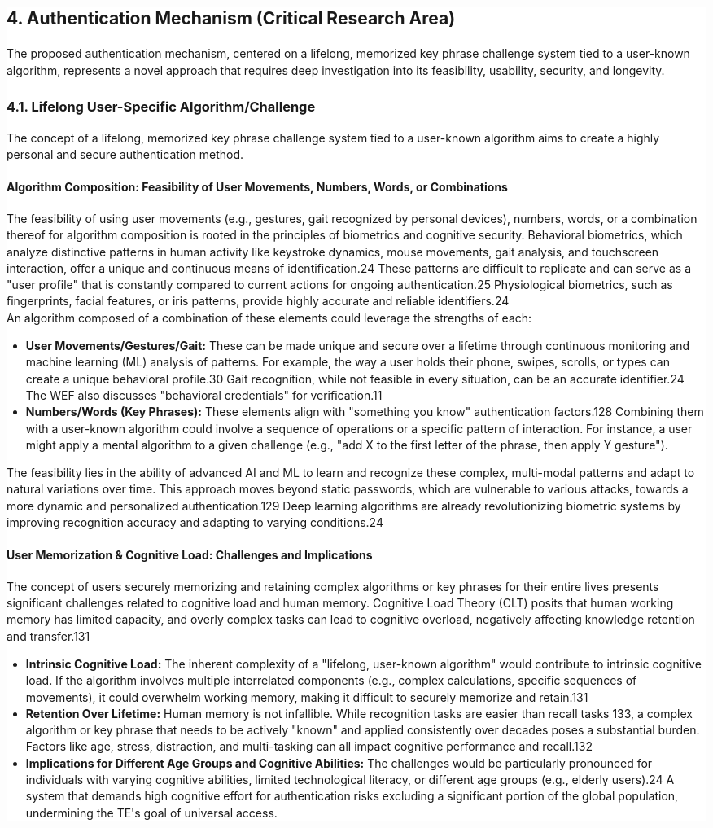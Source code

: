 ## **4\. Authentication Mechanism (Critical Research Area)**

The proposed authentication mechanism, centered on a lifelong, memorized key phrase challenge system tied to a user-known algorithm, represents a novel approach that requires deep investigation into its feasibility, usability, security, and longevity.

### **4.1. Lifelong User-Specific Algorithm/Challenge**

The concept of a lifelong, memorized key phrase challenge system tied to a user-known algorithm aims to create a highly personal and secure authentication method.

#### **Algorithm Composition: Feasibility of User Movements, Numbers, Words, or Combinations**

The feasibility of using user movements (e.g., gestures, gait recognized by personal devices), numbers, words, or a combination thereof for algorithm composition is rooted in the principles of biometrics and cognitive security. Behavioral biometrics, which analyze distinctive patterns in human activity like keystroke dynamics, mouse movements, gait analysis, and touchscreen interaction, offer a unique and continuous means of identification.24 These patterns are difficult to replicate and can serve as a "user profile" that is constantly compared to current actions for ongoing authentication.25 Physiological biometrics, such as fingerprints, facial features, or iris patterns, provide highly accurate and reliable identifiers.24  
An algorithm composed of a combination of these elements could leverage the strengths of each:

* **User Movements/Gestures/Gait:** These can be made unique and secure over a lifetime through continuous monitoring and machine learning (ML) analysis of patterns. For example, the way a user holds their phone, swipes, scrolls, or types can create a unique behavioral profile.30 Gait recognition, while not feasible in every situation, can be an accurate identifier.24 The WEF also discusses "behavioral credentials" for verification.11  
* **Numbers/Words (Key Phrases):** These elements align with "something you know" authentication factors.128 Combining them with a user-known algorithm could involve a sequence of operations or a specific pattern of interaction. For instance, a user might apply a mental algorithm to a given challenge (e.g., "add X to the first letter of the phrase, then apply Y gesture").

The feasibility lies in the ability of advanced AI and ML to learn and recognize these complex, multi-modal patterns and adapt to natural variations over time. This approach moves beyond static passwords, which are vulnerable to various attacks, towards a more dynamic and personalized authentication.129 Deep learning algorithms are already revolutionizing biometric systems by improving recognition accuracy and adapting to varying conditions.24

#### **User Memorization & Cognitive Load: Challenges and Implications**

The concept of users securely memorizing and retaining complex algorithms or key phrases for their entire lives presents significant challenges related to cognitive load and human memory. Cognitive Load Theory (CLT) posits that human working memory has limited capacity, and overly complex tasks can lead to cognitive overload, negatively affecting knowledge retention and transfer.131

* **Intrinsic Cognitive Load:** The inherent complexity of a "lifelong, user-known algorithm" would contribute to intrinsic cognitive load. If the algorithm involves multiple interrelated components (e.g., complex calculations, specific sequences of movements), it could overwhelm working memory, making it difficult to securely memorize and retain.131  
* **Retention Over Lifetime:** Human memory is not infallible. While recognition tasks are easier than recall tasks 133, a complex algorithm or key phrase that needs to be actively "known" and applied consistently over decades poses a substantial burden. Factors like age, stress, distraction, and multi-tasking can all impact cognitive performance and recall.132  
* **Implications for Different Age Groups and Cognitive Abilities:** The challenges would be particularly pronounced for individuals with varying cognitive abilities, limited technological literacy, or different age groups (e.g., elderly users).24 A system that demands high cognitive effort for authentication risks excluding a significant portion of the global population, undermining the TE's goal of universal access.
